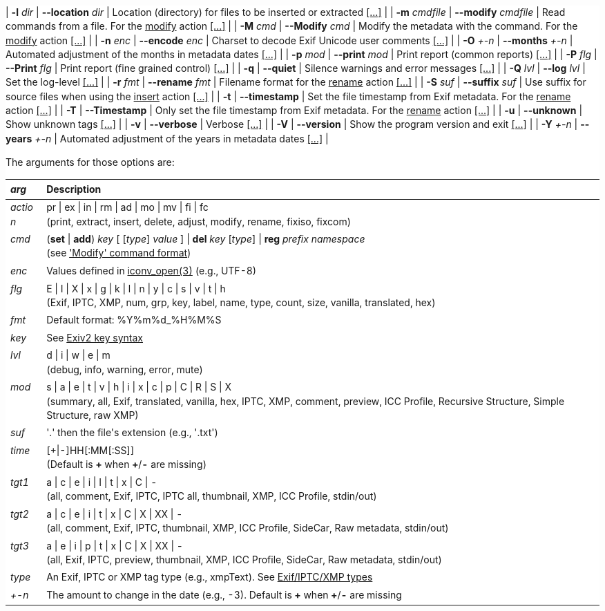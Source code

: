 | **-l** *dir*     | **--location** *dir*   | Location (directory) for files to be inserted or extracted [[...]](#location_dir) |
| **-m** *cmdfile* | **--modify** *cmdfile* | Read commands from a file. For the [modify](#mo_modify) action [[...]](#modify_cmdfile) |
| **-M** *cmd*     | **--Modify** *cmd*     | Modify the metadata with the command. For the [modify](#mo_modify) action [[...]](#Modify_cmd) |
| **-n** *enc*     | **--encode** *enc*     | Charset to decode Exif Unicode user comments [[...]](#encode_enc)         |
| **-O** *+-n*     | **--months** *+-n*     | Automated adjustment of the months in metadata dates [[...]](#months_n)   |
| **-p** *mod*     | **--print** *mod*      | Print report (common reports) [[...]](#print_mod)                         |
| **-P** *flg*     | **--Print** *flg*      | Print report (fine grained control) [[...]](#Print_flgs)                  |
| **-q**           | **--quiet**            | Silence warnings and error messages [[...]](#quiet)                       |
| **-Q** *lvl*     | **--log** *lvl*        | Set the log-level [[...]](#log_lvl)                                       |
| **-r** *fmt*     | **--rename** *fmt*     | Filename format for the [rename](#mv_rename) action [[...]](#rename_fmt)  |
| **-S** *suf*     | **--suffix** *suf*     | Use suffix for source files when using the [insert](#in_insert) action [[...]](#suffix_suf) |
| **-t**           | **--timestamp**        | Set the file timestamp from Exif metadata. For the [rename](#mv_rename) action [[...]](#timestamp) |
| **-T**           | **--Timestamp**        | Only set the file timestamp from Exif metadata. For the [rename](#mv_rename) action [[...]](#Timestamp) |
| **-u**           | **--unknown**          | Show unknown tags [[...]](#unknown)                                       |
| **-v**           | **--verbose**          | Verbose [[...]](#verbose)                                                 |
| **-V**           | **--version**          | Show the program version and exit [[...]](#version)                       |
| **-Y** *+-n*     | **--years** *+-n*      | Automated adjustment of the years in metadata dates [[...]](#years_n)     |

<div id="cmd_summary_flgs">

The arguments for those options are:

| *arg*     | Description                                                                |
|:------    |:----                                                                       |
| *action*  | pr \| ex \| in \| rm \| ad \| mo \| mv \| fi \| fc<br>(print, extract, insert, delete, adjust, modify, rename, fixiso, fixcom) |
| *cmd*     | (**set** \| **add**) *key* [ [*type*] *value* ] \| **del** *key* [*type*] \| **reg** *prefix* *namespace*<br>(see ['Modify' command format](#mod_cmd_format)) |
| *enc*     | Values defined in [iconv_open(3)](https://linux.die.net/man/3/iconv_open) (e.g., UTF-8) |
| *flg*     | E \| I \| X \| x \| g \| k \| l \| n \| y \| c \| s \| v \| t \| h<br>(Exif, IPTC, XMP, num, grp, key, label, name, type, count, size, vanilla, translated, hex) |
| *fmt*     | Default format: %Y%m%d_%H%M%S                                              |
| *key*     | See [Exiv2 key syntax](#exiv2_key_syntax)                                  |
| *lvl*     | d \| i \| w \| e \| m<br>(debug, info, warning, error, mute)               |
| *mod*     | s \| a \| e \| t \| v \| h \| i \| x \| c \| p \| C \| R \| S \| X<br>(summary, all, Exif, translated, vanilla, hex, IPTC, XMP, comment, preview, ICC Profile, Recursive Structure, Simple Structure, raw XMP) |
| *suf*     | '.' then the file's extension (e.g., '.txt')                               |
| *time*    | [+\|-]HH[:MM[:SS]]<br>(Default is **+** when **+**/**-** are missing) |
| *tgt1*    | a \| c \| e \| i \| I \| t \| x \| C \| -<br>(all, comment, Exif, IPTC, IPTC all, thumbnail, XMP, ICC Profile, stdin/out) |
| *tgt2*    | a \| c \| e \| i \| t \| x \| C \| X \| XX \| -<br>(all, comment, Exif, IPTC, thumbnail, XMP, ICC Profile, SideCar, Raw metadata, stdin/out) |
| *tgt3*    | a \| e \| i \| p \| t \| x \| C \| X \| XX \| -<br>(all, Exif, IPTC, preview, thumbnail, XMP, ICC Profile, SideCar, Raw metadata, stdin/out) |
| *type*    | An Exif, IPTC or XMP tag type (e.g., xmpText). See [Exif/IPTC/XMP types](#exiv2_types) |
| *+-n*     | The amount to change in the date (e.g., -3). Default is **+** when **+**/**-** are missing |
